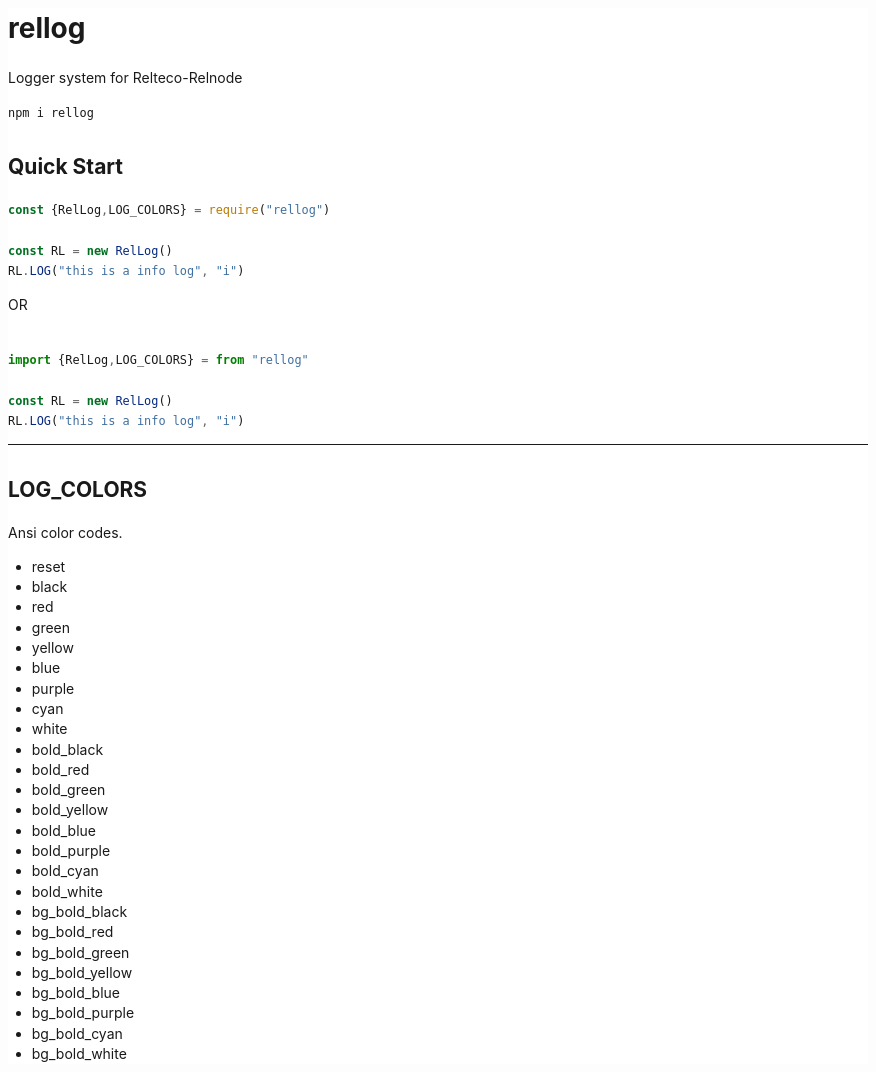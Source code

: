 # rellog
Logger system for Relteco-Relnode


```sh
npm i rellog
```


## Quick Start

 ```ts
 const {RelLog,LOG_COLORS} = require("rellog")
 
 const RL = new RelLog()
 RL.LOG("this is a info log", "i")

 ```

  OR

 ```ts

 import {RelLog,LOG_COLORS} = from "rellog"
 
 const RL = new RelLog()
 RL.LOG("this is a info log", "i")
 ```
 ---


## LOG_COLORS

Ansi color codes.

  - reset
  - black
  - red
  - green
  - yellow
  - blue
  - purple
  - cyan
  - white
  - bold_black
  - bold_red
  - bold_green
  - bold_yellow
  - bold_blue
  - bold_purple
  - bold_cyan
  - bold_white
  - bg_bold_black
  - bg_bold_red
  - bg_bold_green
  - bg_bold_yellow
  - bg_bold_blue
  - bg_bold_purple
  - bg_bold_cyan
  - bg_bold_white

